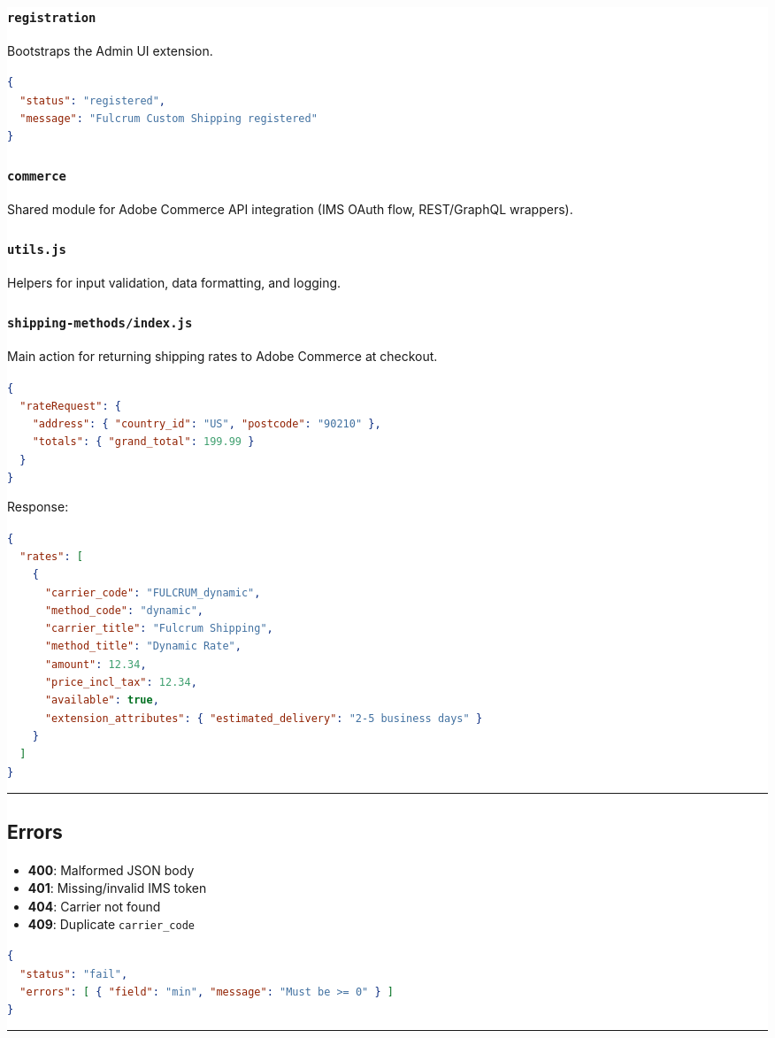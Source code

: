 ### `registration`
Bootstraps the Admin UI extension.
```json
{
  "status": "registered",
  "message": "Fulcrum Custom Shipping registered"
}
```

### `commerce`
Shared module for Adobe Commerce API integration (IMS OAuth flow, REST/GraphQL wrappers).

### `utils.js`
Helpers for input validation, data formatting, and logging.

### `shipping-methods/index.js`
Main action for returning shipping rates to Adobe Commerce at checkout.
```json
{
  "rateRequest": {
    "address": { "country_id": "US", "postcode": "90210" },
    "totals": { "grand_total": 199.99 }
  }
}
```
Response:
```json
{
  "rates": [
    {
      "carrier_code": "FULCRUM_dynamic",
      "method_code": "dynamic",
      "carrier_title": "Fulcrum Shipping",
      "method_title": "Dynamic Rate",
      "amount": 12.34,
      "price_incl_tax": 12.34,
      "available": true,
      "extension_attributes": { "estimated_delivery": "2-5 business days" }
    }
  ]
}
```

---

## Errors
- **400**: Malformed JSON body
- **401**: Missing/invalid IMS token
- **404**: Carrier not found
- **409**: Duplicate `carrier_code`
```json
{
  "status": "fail",
  "errors": [ { "field": "min", "message": "Must be >= 0" } ]
}
```

---
